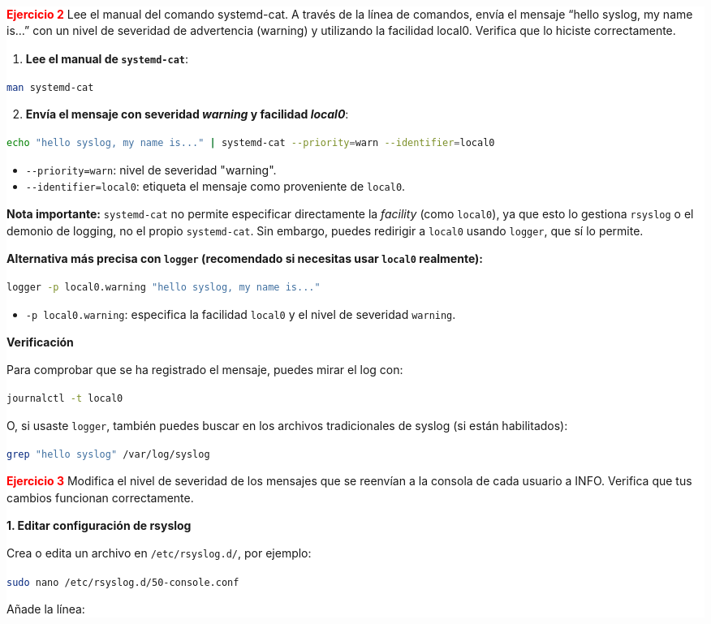 
**<span style="color:red">Ejercicio 2</span>**
Lee el manual del comando systemd-cat. A través de la línea de comandos, envía el mensaje “hello syslog, my name is…” con un nivel de severidad de advertencia (warning) y utilizando la facilidad local0. Verifica que lo hiciste correctamente.

1. **Lee el manual de `systemd-cat`**:

```bash
man systemd-cat
```

2. **Envía el mensaje con severidad *warning* y facilidad *local0***:

```bash
echo "hello syslog, my name is..." | systemd-cat --priority=warn --identifier=local0
```

* `--priority=warn`: nivel de severidad "warning".
* `--identifier=local0`: etiqueta el mensaje como proveniente de `local0`.

**Nota importante:** `systemd-cat` no permite especificar directamente la *facility* (como `local0`), ya que esto lo gestiona `rsyslog` o el demonio de logging, no el propio `systemd-cat`. Sin embargo, puedes redirigir a `local0` usando `logger`, que sí lo permite.

**Alternativa más precisa con `logger` (recomendado si necesitas usar `local0` realmente):**

```bash
logger -p local0.warning "hello syslog, my name is..."
```

* `-p local0.warning`: especifica la facilidad `local0` y el nivel de severidad `warning`.


**Verificación**

Para comprobar que se ha registrado el mensaje, puedes mirar el log con:

```bash
journalctl -t local0
```

O, si usaste `logger`, también puedes buscar en los archivos tradicionales de syslog (si están habilitados):

```bash
grep "hello syslog" /var/log/syslog
```

**<span style="color:red">Ejercicio 3</span>**
Modifica el nivel de severidad de los mensajes que se reenvían a la consola de cada usuario a INFO. Verifica que tus cambios funcionan correctamente.


**1. Editar configuración de rsyslog**

Crea o edita un archivo en `/etc/rsyslog.d/`, por ejemplo:

```bash
sudo nano /etc/rsyslog.d/50-console.conf
```

Añade la línea:
